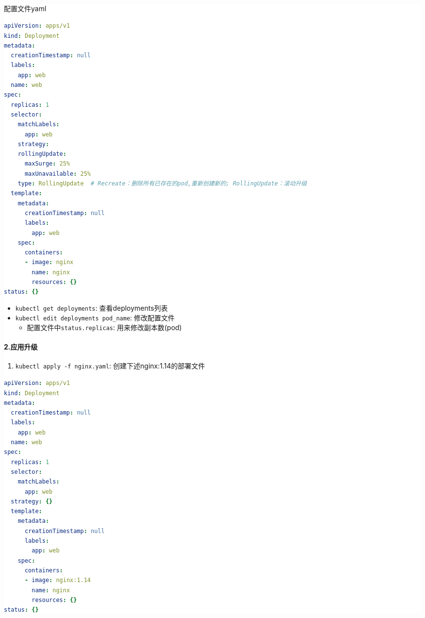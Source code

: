 
配置文件yaml
```yml
apiVersion: apps/v1
kind: Deployment
metadata:
  creationTimestamp: null
  labels:
    app: web
  name: web
spec:
  replicas: 1
  selector:
    matchLabels:
      app: web
    strategy:
    rollingUpdate:
      maxSurge: 25%
      maxUnavailable: 25%
    type: RollingUpdate  # Recreate：删除所有已存在的pod,重新创建新的; RollingUpdate：滚动升级
  template:
    metadata:
      creationTimestamp: null
      labels:
        app: web
    spec:
      containers:
      - image: nginx
        name: nginx
        resources: {}
status: {}
```

- `kubectl get deployments`: 查看deployments列表
- `kubectl edit deployments pod_name`: 修改配置文件
  - 配置文件中`status.replicas`: 用来修改副本数(pod)


#### 2.应用升级
1. `kubectl apply -f nginx.yaml`: 创建下述nginx:1.14的部署文件
```yml
apiVersion: apps/v1
kind: Deployment
metadata:
  creationTimestamp: null
  labels:
    app: web
  name: web
spec:
  replicas: 1
  selector:
    matchLabels:
      app: web
  strategy: {}
  template:
    metadata:
      creationTimestamp: null
      labels:
        app: web
    spec:
      containers:
      - image: nginx:1.14
        name: nginx
        resources: {}
status: {}
```